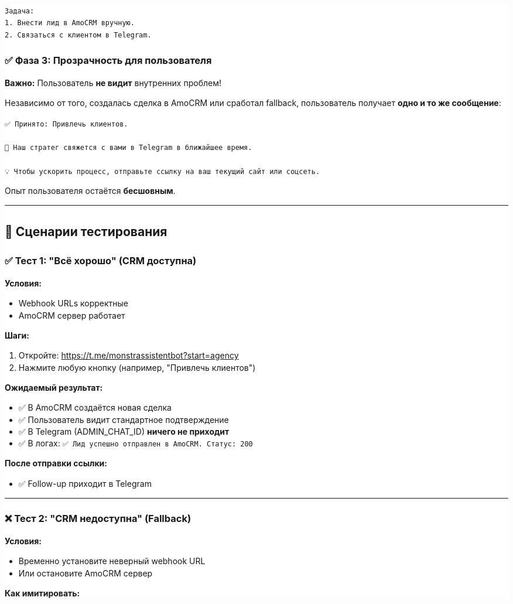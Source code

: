 ```
Задача:
1. Внести лид в AmoCRM вручную.
2. Связаться с клиентом в Telegram.
```

### ✅ Фаза 3: Прозрачность для пользователя

**Важно:** Пользователь **не видит** внутренних проблем!

Независимо от того, создалась сделка в AmoCRM или сработал fallback, пользователь получает **одно и то же сообщение**:

```
✅ Принято: Привлечь клиентов.

👤 Наш стратег свяжется с вами в Telegram в ближайшее время.

💡 Чтобы ускорить процесс, отправьте ссылку на ваш текущий сайт или соцсеть.
```

Опыт пользователя остаётся **бесшовным**.

---

## 🧪 Сценарии тестирования

### ✅ Тест 1: "Всё хорошо" (CRM доступна)

**Условия:**
- Webhook URLs корректные
- AmoCRM сервер работает

**Шаги:**
1. Откройте: https://t.me/monstrassistentbot?start=agency
2. Нажмите любую кнопку (например, "Привлечь клиентов")

**Ожидаемый результат:**
- ✅ В AmoCRM создаётся новая сделка
- ✅ Пользователь видит стандартное подтверждение
- ✅ В Telegram (ADMIN_CHAT_ID) **ничего не приходит**
- ✅ В логах: `✅ Лид успешно отправлен в AmoCRM. Статус: 200`

**После отправки ссылки:**
- ✅ Follow-up приходит в Telegram

---

### ❌ Тест 2: "CRM недоступна" (Fallback)

**Условия:**
- Временно установите неверный webhook URL
- Или остановите AmoCRM сервер

**Как имитировать:**
